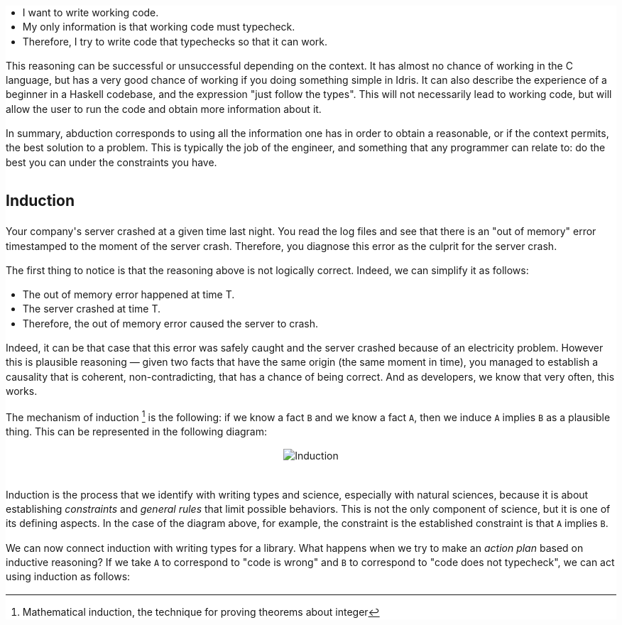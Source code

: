 - I want to write working code.
- My only information is that working code must typecheck.
- Therefore, I try to write code that typechecks so that it can work.

This reasoning can be successful or unsuccessful depending on the context. It
has almost no chance of working in the C language, but has a very good chance
of working if you doing something simple in Idris. It can also describe the
experience of a beginner in a Haskell codebase, and the expression "just follow
the types".  This will not necessarily lead to working code, but will allow the
user to run the code and obtain more information about it.

In summary, abduction corresponds to using all the information one has in order
to obtain a reasonable, or if the context permits, the best solution to a
problem. This is typically the job of the engineer, and something that any
programmer can relate to: do the best you can under the constraints you have.

## Induction

Your company's server crashed at a given time last night. You read the log
files and see that there is an "out of memory" error timestamped to the moment
of the server crash. Therefore, you diagnose this error as the culprit for the
server crash.

The first thing to notice is that the reasoning above is not logically correct.
Indeed, we can simplify it as follows:

- The out of memory error happened at time T.
- The server crashed at time T.
- Therefore, the out of memory error caused the server to crash.

Indeed, it can be that case that this error was safely caught and the server
crashed because of an electricity problem. However this is plausible
reasoning — given two facts that have the same origin (the same moment in
time), you managed to establish a causality that is coherent,
non-contradicting, that has a chance of being correct. And as developers, we
know that very often, this works.

The mechanism of induction [^1] is the following: if we know a fact `B` and we know
a fact `A`, then we induce `A` implies `B` as a plausible thing. This can be
represented in the following diagram:

<center>
<img title="Induction" src="../img/peirce-induction.svg" style="margin-bottom:20px;"></img>
</center>

Induction is the process that we identify with writing types and science,
especially with natural sciences, because it is about establishing
_constraints_ and _general rules_ that limit possible behaviors. This is not
the only component of science, but it is one of its defining aspects. In the
case of the diagram above, for example, the constraint is the established
constraint is that `A` implies `B`.

We can now connect induction with writing types for a library. What happens
when we try to make an _action plan_ based on inductive reasoning?  If we take
`A` to correspond to "code is wrong" and `B` to correspond to "code does not
typecheck", we can act using induction as follows:


[peirce]: https://en.wikipedia.org/wiki/Charles_Sanders_Peirce
[plausible]: https://en.wikipedia.org/wiki/Plausible_reasoning
[n-cat]: https://ncatlab.org/davidcorfield/show/deduction%2C+induction%2C+abduction
[^1]: Mathematical induction, the technique for proving theorems about integer
[^peirce]: _Benjamin S. Peirce_, Philosophical writings of Peirce, 1955